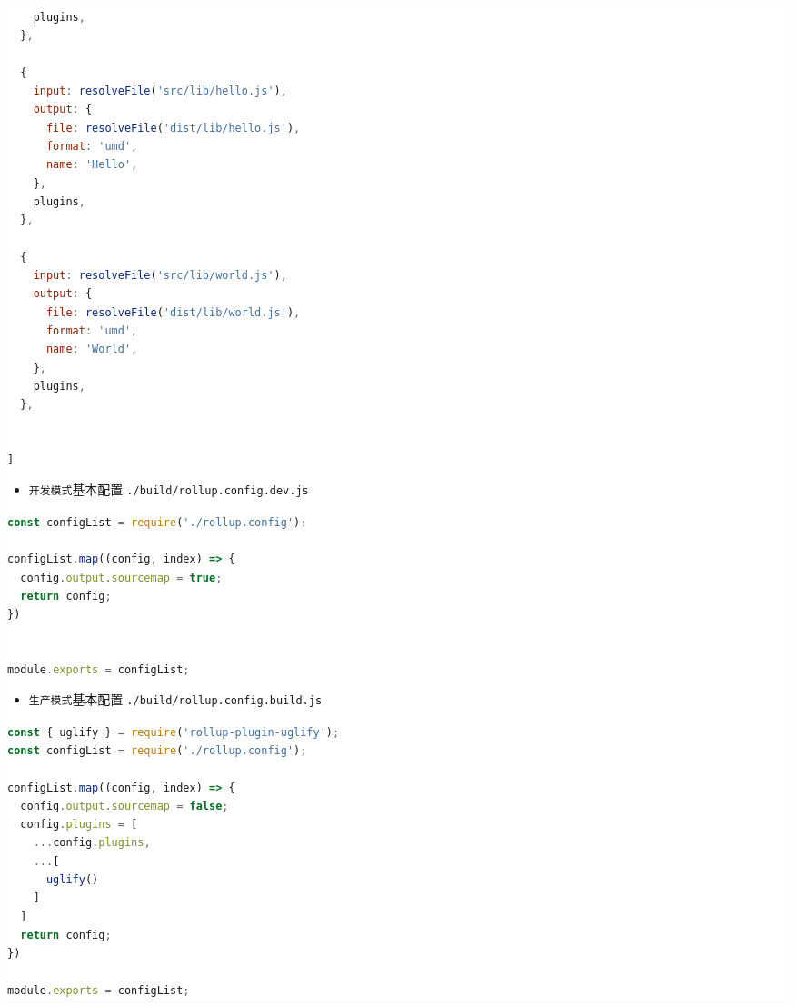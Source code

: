 ```js
    plugins,
  },

  {
    input: resolveFile('src/lib/hello.js'),
    output: {
      file: resolveFile('dist/lib/hello.js'),
      format: 'umd',
      name: 'Hello',
    }, 
    plugins,
  },

  {
    input: resolveFile('src/lib/world.js'),
    output: {
      file: resolveFile('dist/lib/world.js'),
      format: 'umd',
      name: 'World',
    }, 
    plugins,
  },


]
```

- `开发模式`基本配置 `./build/rollup.config.dev.js`

```js
const configList = require('./rollup.config');
 
configList.map((config, index) => {
  config.output.sourcemap = true;
  return config;
})


module.exports = configList;
```

- `生产模式`基本配置 `./build/rollup.config.build.js`

```js
const { uglify } = require('rollup-plugin-uglify');
const configList = require('./rollup.config');

configList.map((config, index) => {
  config.output.sourcemap = false;
  config.plugins = [
    ...config.plugins,
    ...[
      uglify()
    ]
  ]
  return config;
})

module.exports = configList;
```
